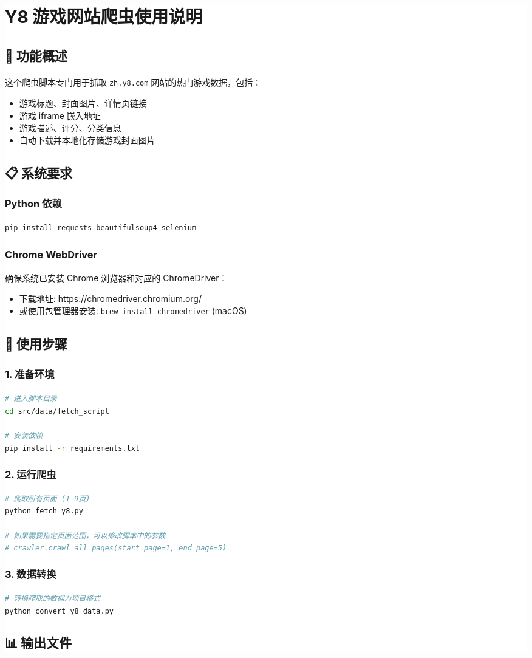 # Y8 游戏网站爬虫使用说明

## 🎯 功能概述

这个爬虫脚本专门用于抓取 `zh.y8.com` 网站的热门游戏数据，包括：
- 游戏标题、封面图片、详情页链接
- 游戏 iframe 嵌入地址
- 游戏描述、评分、分类信息
- 自动下载并本地化存储游戏封面图片

## 📋 系统要求

### Python 依赖
```bash
pip install requests beautifulsoup4 selenium
```

### Chrome WebDriver
确保系统已安装 Chrome 浏览器和对应的 ChromeDriver：
- 下载地址: https://chromedriver.chromium.org/
- 或使用包管理器安装: `brew install chromedriver` (macOS)

## 🚀 使用步骤

### 1. 准备环境
```bash
# 进入脚本目录
cd src/data/fetch_script

# 安装依赖
pip install -r requirements.txt
```

### 2. 运行爬虫
```bash
# 爬取所有页面 (1-9页)
python fetch_y8.py

# 如果需要指定页面范围，可以修改脚本中的参数
# crawler.crawl_all_pages(start_page=1, end_page=5)
```

### 3. 数据转换
```bash
# 转换爬取的数据为项目格式
python convert_y8_data.py
```

## 📊 输出文件
